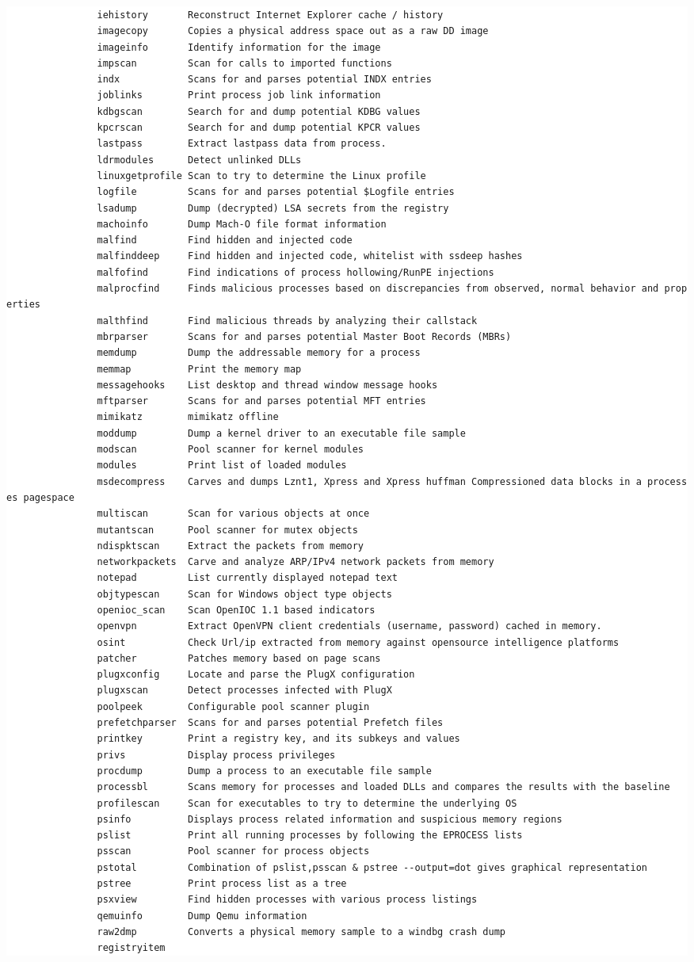 ```shell-session
                iehistory       Reconstruct Internet Explorer cache / history
                imagecopy       Copies a physical address space out as a raw DD image
                imageinfo       Identify information for the image
                impscan         Scan for calls to imported functions
                indx            Scans for and parses potential INDX entries
                joblinks        Print process job link information
                kdbgscan        Search for and dump potential KDBG values
                kpcrscan        Search for and dump potential KPCR values
                lastpass        Extract lastpass data from process.
                ldrmodules      Detect unlinked DLLs
                linuxgetprofile Scan to try to determine the Linux profile
                logfile         Scans for and parses potential $Logfile entries
                lsadump         Dump (decrypted) LSA secrets from the registry
                machoinfo       Dump Mach-O file format information
                malfind         Find hidden and injected code
                malfinddeep     Find hidden and injected code, whitelist with ssdeep hashes
                malfofind       Find indications of process hollowing/RunPE injections
                malprocfind     Finds malicious processes based on discrepancies from observed, normal behavior and properties
                malthfind       Find malicious threads by analyzing their callstack
                mbrparser       Scans for and parses potential Master Boot Records (MBRs)
                memdump         Dump the addressable memory for a process
                memmap          Print the memory map
                messagehooks    List desktop and thread window message hooks
                mftparser       Scans for and parses potential MFT entries
                mimikatz        mimikatz offline
                moddump         Dump a kernel driver to an executable file sample
                modscan         Pool scanner for kernel modules
                modules         Print list of loaded modules
                msdecompress    Carves and dumps Lznt1, Xpress and Xpress huffman Compressioned data blocks in a processes pagespace
                multiscan       Scan for various objects at once
                mutantscan      Pool scanner for mutex objects
                ndispktscan     Extract the packets from memory
                networkpackets  Carve and analyze ARP/IPv4 network packets from memory
                notepad         List currently displayed notepad text
                objtypescan     Scan for Windows object type objects
                openioc_scan    Scan OpenIOC 1.1 based indicators
                openvpn         Extract OpenVPN client credentials (username, password) cached in memory.
                osint           Check Url/ip extracted from memory against opensource intelligence platforms
                patcher         Patches memory based on page scans
                plugxconfig     Locate and parse the PlugX configuration
                plugxscan       Detect processes infected with PlugX
                poolpeek        Configurable pool scanner plugin
                prefetchparser  Scans for and parses potential Prefetch files
                printkey        Print a registry key, and its subkeys and values
                privs           Display process privileges
                procdump        Dump a process to an executable file sample
                processbl       Scans memory for processes and loaded DLLs and compares the results with the baseline
                profilescan     Scan for executables to try to determine the underlying OS
                psinfo          Displays process related information and suspicious memory regions
                pslist          Print all running processes by following the EPROCESS lists
                psscan          Pool scanner for process objects
                pstotal         Combination of pslist,psscan & pstree --output=dot gives graphical representation
                pstree          Print process list as a tree
                psxview         Find hidden processes with various process listings
                qemuinfo        Dump Qemu information
                raw2dmp         Converts a physical memory sample to a windbg crash dump
                registryitem
```